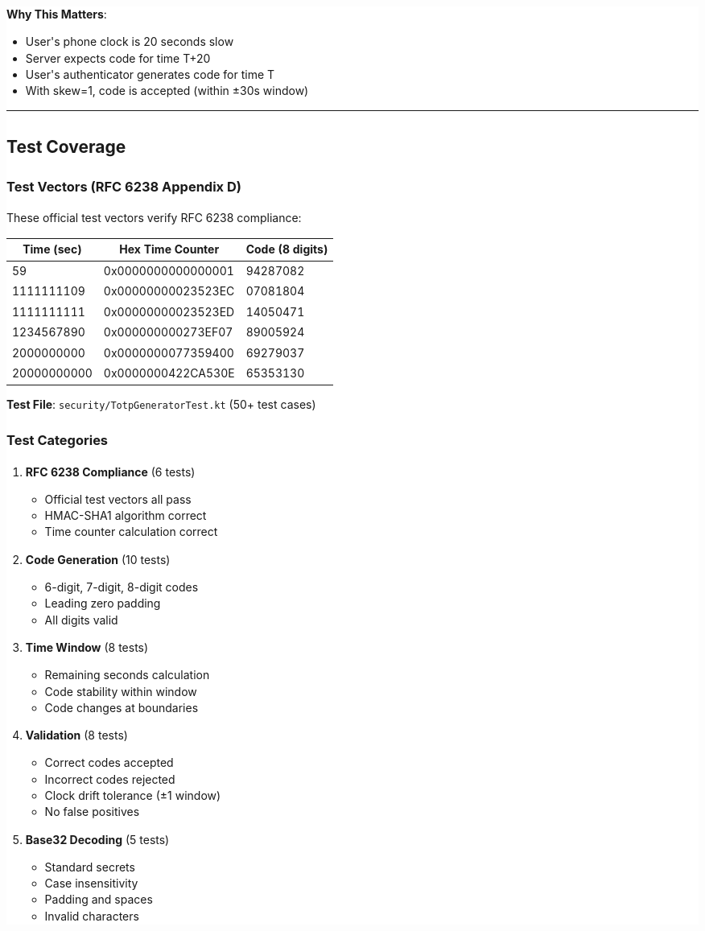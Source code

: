 **Why This Matters**:
- User's phone clock is 20 seconds slow
- Server expects code for time T+20
- User's authenticator generates code for time T
- With skew=1, code is accepted (within ±30s window)

---

## Test Coverage

### Test Vectors (RFC 6238 Appendix D)

These official test vectors verify RFC 6238 compliance:

| Time (sec) | Hex Time Counter | Code (8 digits) |
|---|---|---|
| 59 | 0x0000000000000001 | 94287082 |
| 1111111109 | 0x00000000023523EC | 07081804 |
| 1111111111 | 0x00000000023523ED | 14050471 |
| 1234567890 | 0x000000000273EF07 | 89005924 |
| 2000000000 | 0x0000000077359400 | 69279037 |
| 20000000000 | 0x0000000422CA530E | 65353130 |

**Test File**: `security/TotpGeneratorTest.kt` (50+ test cases)

### Test Categories

1. **RFC 6238 Compliance** (6 tests)
   - Official test vectors all pass
   - HMAC-SHA1 algorithm correct
   - Time counter calculation correct

2. **Code Generation** (10 tests)
   - 6-digit, 7-digit, 8-digit codes
   - Leading zero padding
   - All digits valid

3. **Time Window** (8 tests)
   - Remaining seconds calculation
   - Code stability within window
   - Code changes at boundaries

4. **Validation** (8 tests)
   - Correct codes accepted
   - Incorrect codes rejected
   - Clock drift tolerance (±1 window)
   - No false positives

5. **Base32 Decoding** (5 tests)
   - Standard secrets
   - Case insensitivity
   - Padding and spaces
   - Invalid characters

